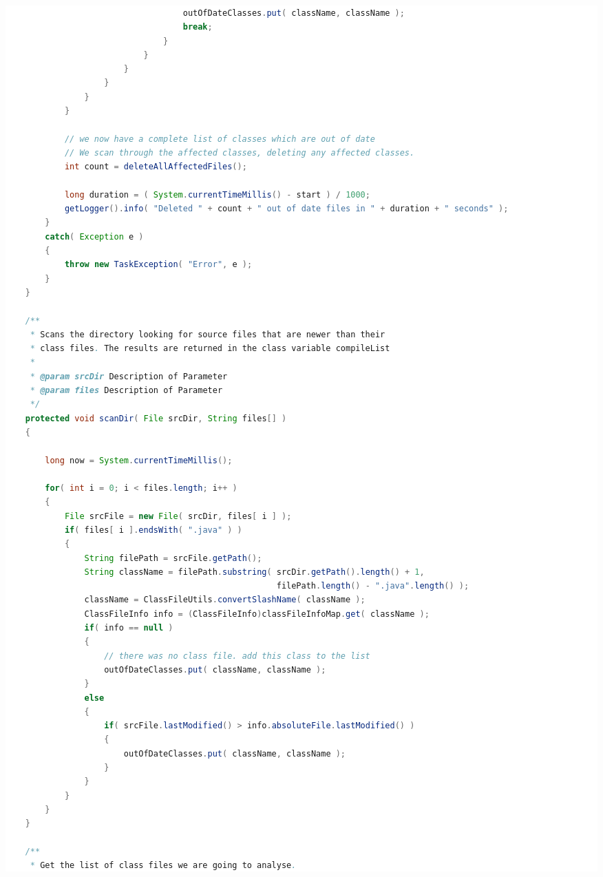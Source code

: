 ```java
                                    outOfDateClasses.put( className, className );
                                    break;
                                }
                            }
                        }
                    }
                }
            }

            // we now have a complete list of classes which are out of date
            // We scan through the affected classes, deleting any affected classes.
            int count = deleteAllAffectedFiles();

            long duration = ( System.currentTimeMillis() - start ) / 1000;
            getLogger().info( "Deleted " + count + " out of date files in " + duration + " seconds" );
        }
        catch( Exception e )
        {
            throw new TaskException( "Error", e );
        }
    }

    /**
     * Scans the directory looking for source files that are newer than their
     * class files. The results are returned in the class variable compileList
     *
     * @param srcDir Description of Parameter
     * @param files Description of Parameter
     */
    protected void scanDir( File srcDir, String files[] )
    {

        long now = System.currentTimeMillis();

        for( int i = 0; i < files.length; i++ )
        {
            File srcFile = new File( srcDir, files[ i ] );
            if( files[ i ].endsWith( ".java" ) )
            {
                String filePath = srcFile.getPath();
                String className = filePath.substring( srcDir.getPath().length() + 1,
                                                       filePath.length() - ".java".length() );
                className = ClassFileUtils.convertSlashName( className );
                ClassFileInfo info = (ClassFileInfo)classFileInfoMap.get( className );
                if( info == null )
                {
                    // there was no class file. add this class to the list
                    outOfDateClasses.put( className, className );
                }
                else
                {
                    if( srcFile.lastModified() > info.absoluteFile.lastModified() )
                    {
                        outOfDateClasses.put( className, className );
                    }
                }
            }
        }
    }

    /**
     * Get the list of class files we are going to analyse.
```